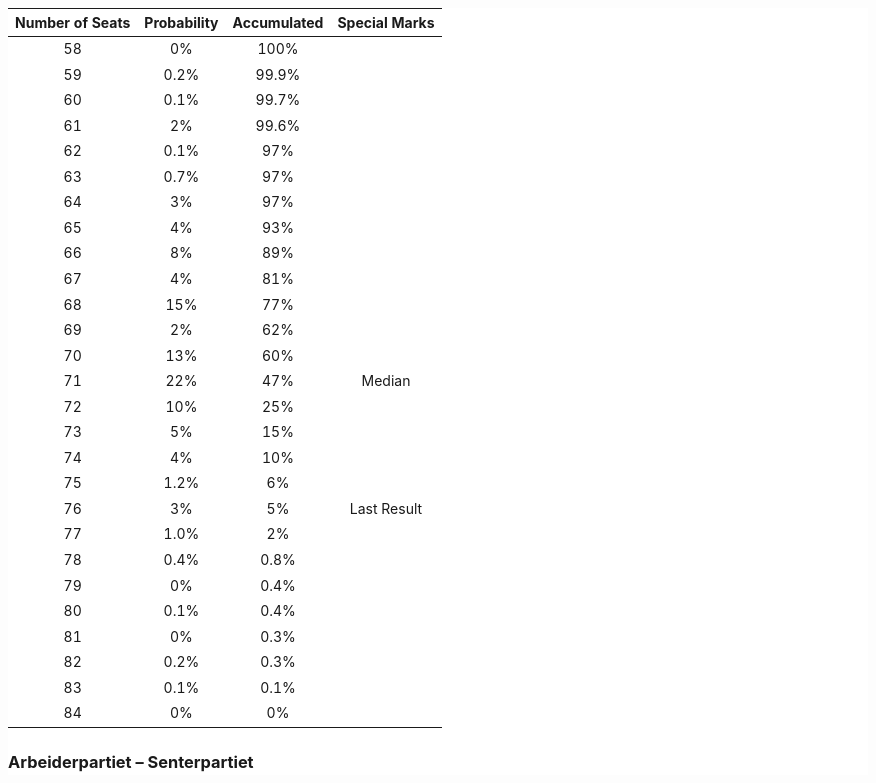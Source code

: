 | Number of Seats | Probability | Accumulated | Special Marks |
|:---------------:|:-----------:|:-----------:|:-------------:|
| 58 | 0% | 100% |  |
| 59 | 0.2% | 99.9% |  |
| 60 | 0.1% | 99.7% |  |
| 61 | 2% | 99.6% |  |
| 62 | 0.1% | 97% |  |
| 63 | 0.7% | 97% |  |
| 64 | 3% | 97% |  |
| 65 | 4% | 93% |  |
| 66 | 8% | 89% |  |
| 67 | 4% | 81% |  |
| 68 | 15% | 77% |  |
| 69 | 2% | 62% |  |
| 70 | 13% | 60% |  |
| 71 | 22% | 47% | Median |
| 72 | 10% | 25% |  |
| 73 | 5% | 15% |  |
| 74 | 4% | 10% |  |
| 75 | 1.2% | 6% |  |
| 76 | 3% | 5% | Last Result |
| 77 | 1.0% | 2% |  |
| 78 | 0.4% | 0.8% |  |
| 79 | 0% | 0.4% |  |
| 80 | 0.1% | 0.4% |  |
| 81 | 0% | 0.3% |  |
| 82 | 0.2% | 0.3% |  |
| 83 | 0.1% | 0.1% |  |
| 84 | 0% | 0% |  |

### Arbeiderpartiet – Senterpartiet
